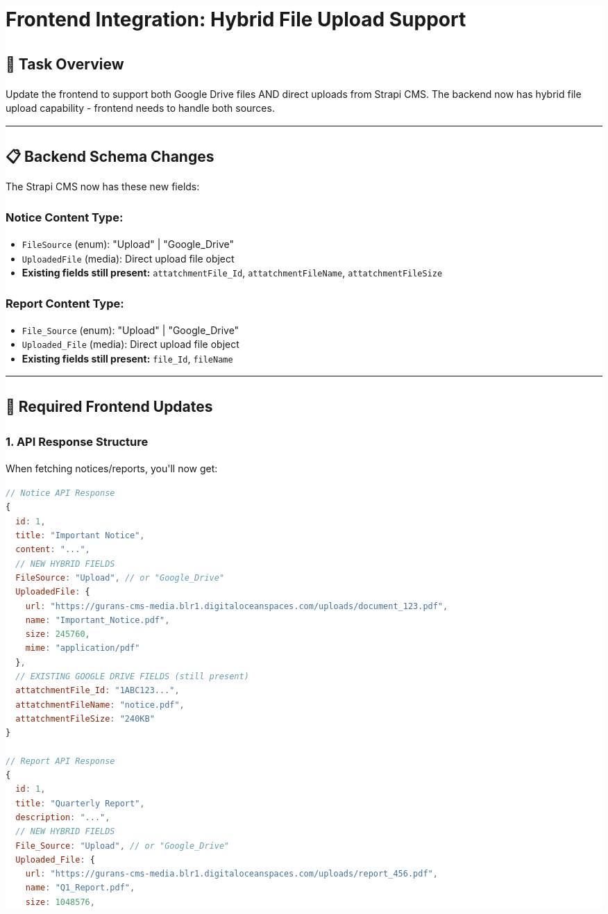 # Frontend Integration: Hybrid File Upload Support

## 🎯 **Task Overview**
Update the frontend to support both Google Drive files AND direct uploads from Strapi CMS. The backend now has hybrid file upload capability - frontend needs to handle both sources.

---

## 📋 **Backend Schema Changes**
The Strapi CMS now has these new fields:

### **Notice Content Type:**
- `FileSource` (enum): "Upload" | "Google_Drive"  
- `UploadedFile` (media): Direct upload file object
- **Existing fields still present:** `attatchmentFile_Id`, `attatchmentFileName`, `attatchmentFileSize`

### **Report Content Type:**
- `File_Source` (enum): "Upload" | "Google_Drive"
- `Uploaded_File` (media): Direct upload file object  
- **Existing fields still present:** `file_Id`, `fileName`

---

## 🔧 **Required Frontend Updates**

### **1. API Response Structure**
When fetching notices/reports, you'll now get:

```javascript
// Notice API Response
{
  id: 1,
  title: "Important Notice",
  content: "...",
  // NEW HYBRID FIELDS
  FileSource: "Upload", // or "Google_Drive"
  UploadedFile: {
    url: "https://gurans-cms-media.blr1.digitaloceanspaces.com/uploads/document_123.pdf",
    name: "Important_Notice.pdf",
    size: 245760,
    mime: "application/pdf"
  },
  // EXISTING GOOGLE DRIVE FIELDS (still present)
  attatchmentFile_Id: "1ABC123...",
  attatchmentFileName: "notice.pdf",
  attatchmentFileSize: "240KB"
}

// Report API Response  
{
  id: 1,
  title: "Quarterly Report",
  description: "...",
  // NEW HYBRID FIELDS
  File_Source: "Upload", // or "Google_Drive" 
  Uploaded_File: {
    url: "https://gurans-cms-media.blr1.digitaloceanspaces.com/uploads/report_456.pdf",
    name: "Q1_Report.pdf",
    size: 1048576,
```
